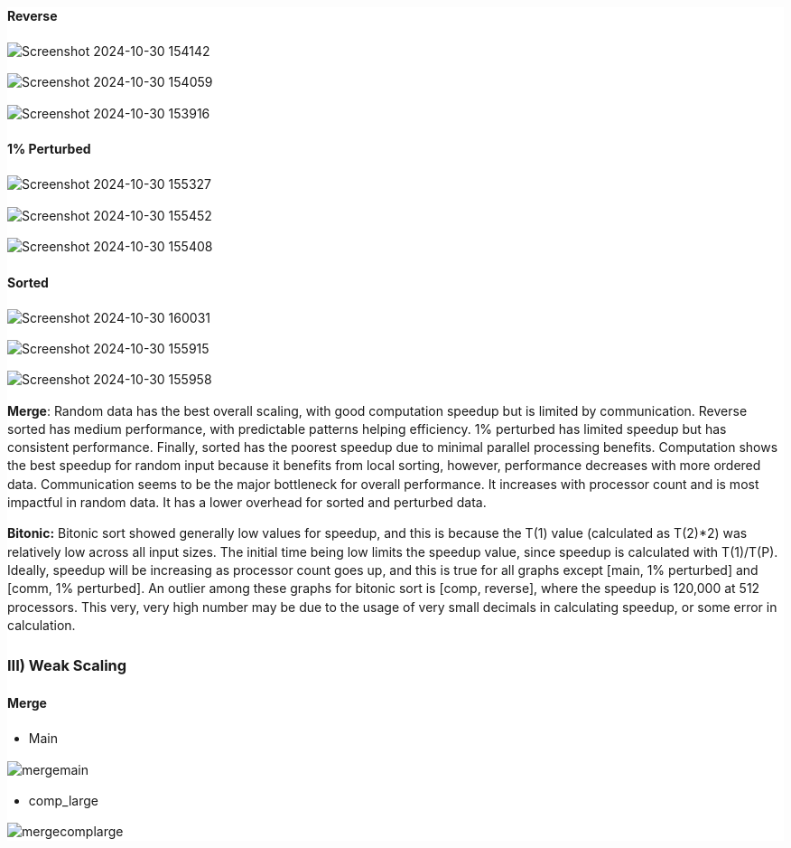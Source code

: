     
#### Reverse
![Screenshot 2024-10-30 154142](https://github.com/user-attachments/assets/00fe567d-dd03-47f2-a7e1-f50be1daa157)

![Screenshot 2024-10-30 154059](https://github.com/user-attachments/assets/1972236a-0196-4f63-a56e-2e2ed203e81a)
    
![Screenshot 2024-10-30 153916](https://github.com/user-attachments/assets/93547cde-51e0-47e5-ab2e-de45b75464a4)


#### 1% Perturbed
![Screenshot 2024-10-30 155327](https://github.com/user-attachments/assets/43833a61-cf97-4193-97fd-274c0a3beae7)

![Screenshot 2024-10-30 155452](https://github.com/user-attachments/assets/107aca1b-6b62-4a07-9130-53be49e6a623)

![Screenshot 2024-10-30 155408](https://github.com/user-attachments/assets/b00c9269-f47b-4ad9-a1da-53efa95a1126)


#### Sorted
![Screenshot 2024-10-30 160031](https://github.com/user-attachments/assets/09fad681-4fcd-42dc-bc6a-e402e18d2a61)

![Screenshot 2024-10-30 155915](https://github.com/user-attachments/assets/3e54b5c7-e50b-42cf-a8ee-edc321f43fe6)

  
![Screenshot 2024-10-30 155958](https://github.com/user-attachments/assets/b97b215e-a4ec-4778-b4b0-5363abbd2544)

**Merge**: Random data has the best overall scaling, with good computation speedup but is limited by communication. Reverse sorted has medium performance, with predictable patterns helping efficiency. 1% perturbed has limited speedup but has consistent performance. Finally, sorted has the poorest speedup due to minimal parallel processing benefits. Computation shows the best speedup for random input because it benefits from local sorting, however, performance decreases with more ordered data. Communication seems to be the major bottleneck for overall performance. It increases with processor count and is most impactful in random data. It has a lower overhead for sorted and perturbed data.

**Bitonic:** Bitonic sort showed generally low values for speedup, and this is because the T(1) value (calculated as T(2)*2) was relatively low across all input sizes. The initial time being low limits the speedup value, since speedup is calculated with T(1)/T(P). Ideally, speedup will be increasing as processor count goes up, and this is true for all graphs except [main, 1% perturbed] and [comm, 1% perturbed]. An outlier among these graphs for bitonic sort is [comp, reverse], where the speedup is 120,000 at 512 processors. This very, very high number may be due to the usage of very small decimals in calculating speedup, or some error in calculation. 

### III) Weak Scaling
#### Merge
  - Main
    
![mergemain](https://github.com/user-attachments/assets/d228eaa0-536e-4a2d-8249-fb9344993ecd)

  - comp_large
    
![mergecomplarge](https://github.com/user-attachments/assets/cc32c15e-1df1-40bf-b56f-e010917774ab)
